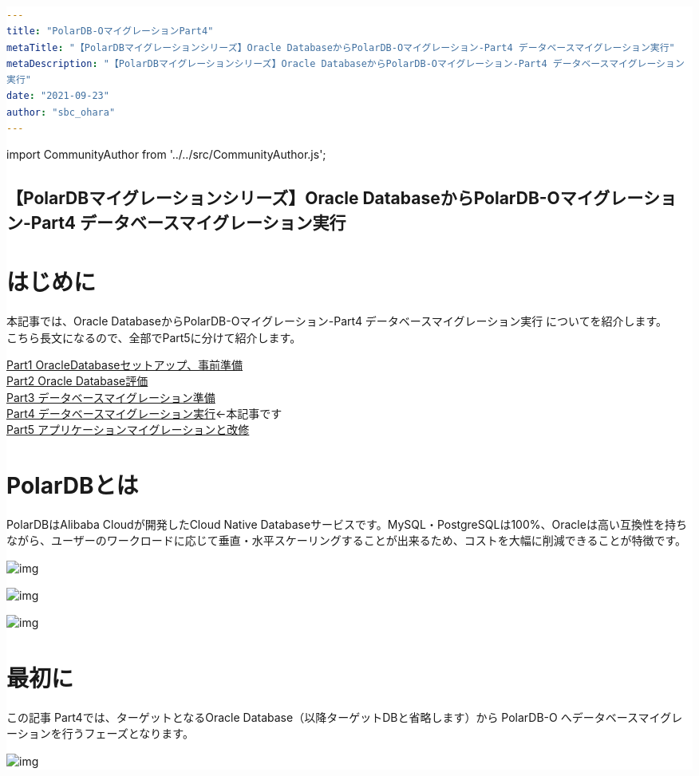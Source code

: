 ```yaml
---
title: "PolarDB-OマイグレーションPart4"
metaTitle: "【PolarDBマイグレーションシリーズ】Oracle DatabaseからPolarDB-Oマイグレーション-Part4 データベースマイグレーション実行"
metaDescription: "【PolarDBマイグレーションシリーズ】Oracle DatabaseからPolarDB-Oマイグレーション-Part4 データベースマイグレーション実行"
date: "2021-09-23"
author: "sbc_ohara"
---
```


import CommunityAuthor from '../../src/CommunityAuthor.js';

## 【PolarDBマイグレーションシリーズ】Oracle DatabaseからPolarDB-Oマイグレーション-Part4 データベースマイグレーション実行

# はじめに

本記事では、Oracle DatabaseからPolarDB-Oマイグレーション-Part4 データベースマイグレーション実行 についてを紹介します。     
こちら長文になるので、全部でPart5に分けて紹介します。   

[Part1 OracleDatabaseセットアップ、事前準備](http://sbcloud.github.io/help/usecase-PolarDB/PolarDB_001_oracle-migration-part1)         
[Part2 Oracle Database評価](http://sbcloud.github.io/help/usecase-PolarDB/PolarDB_002_oracle-migration-part2)         
[Part3 データベースマイグレーション準備](http://sbcloud.github.io/help/usecase-PolarDB/PolarDB_003_oracle-migration-part3)         
[Part4 データベースマイグレーション実行](http://sbcloud.github.io/help/usecase-PolarDB/PolarDB_004_oracle-migration-part4)←本記事です         
[Part5 アプリケーションマイグレーションと改修](http://sbcloud.github.io/help/usecase-PolarDB/PolarDB_005_oracle-migration-part5)         

# PolarDBとは

PolarDBはAlibaba Cloudが開発したCloud Native Databaseサービスです。MySQL・PostgreSQLは100%、Oracleは高い互換性を持ちながら、ユーザーのワークロードに応じて垂直・水平スケーリングすることが出来るため、コストを大幅に削減できることが特徴です。      

![img](https://raw.githubusercontent.com/sbcloud/help/master/content/usecase-PolarDB/polardb_images_13574176438014224791/20210923094834.png "img")    

![img](https://raw.githubusercontent.com/sbcloud/help/master/content/usecase-PolarDB/polardb_images_13574176438014224791/20210923095110.png "img")    

![img](https://raw.githubusercontent.com/sbcloud/help/master/content/usecase-PolarDB/polardb_images_13574176438014224791/20210923095159.png "img")    



# 最初に

この記事 Part4では、ターゲットとなるOracle Database（以降ターゲットDBと省略します）から PolarDB-O へデータベースマイグレーションを行うフェーズとなります。     

![img](https://raw.githubusercontent.com/sbcloud/help/master/content/usecase-PolarDB/polardb_images_13574176438014224791/20210922195004.png "img")    

